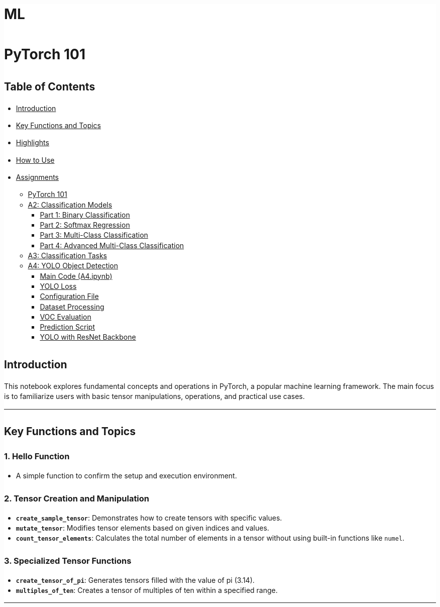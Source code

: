 # ML
# PyTorch 101

## Table of Contents
- [Introduction](#introduction)
- [Key Functions and Topics](#key-functions-and-topics)
- [Highlights](#highlights)
- [How to Use](#how-to-use)
  
- [Assignments](#assignments)
  - [PyTorch 101](#pytorch-101)
  - [A2: Classification Models](#a2-classification-models)
    - [Part 1: Binary Classification](#part-1-binary-classification)
    - [Part 2: Softmax Regression](#part-2-softmax-regression)
    - [Part 3: Multi-Class Classification](#part-3-multi-class-classification)
    - [Part 4: Advanced Multi-Class Classification](#part-4-advanced-multi-class-classification)
  - [A3: Classification Tasks](#a3-classification-tasks)
  - [A4: YOLO Object Detection](#a4-yolo-object-detection)
    - [Main Code (A4.ipynb)](#main-code-a4ipynb)
    - [YOLO Loss](#yolo-loss)
    - [Configuration File](#configuration-file)
    - [Dataset Processing](#dataset-processing)
    - [VOC Evaluation](#voc-evaluation)
    - [Prediction Script](#prediction-script)
    - [YOLO with ResNet Backbone](#yolo-with-resnet-backbone)



## Introduction
This notebook explores fundamental concepts and operations in PyTorch, a popular machine learning framework. The main focus is to familiarize users with basic tensor manipulations, operations, and practical use cases.

---

## Key Functions and Topics

### 1. Hello Function
- A simple function to confirm the setup and execution environment.

### 2. Tensor Creation and Manipulation
- **`create_sample_tensor`**: Demonstrates how to create tensors with specific values.
- **`mutate_tensor`**: Modifies tensor elements based on given indices and values.
- **`count_tensor_elements`**: Calculates the total number of elements in a tensor without using built-in functions like `numel`.

### 3. Specialized Tensor Functions
- **`create_tensor_of_pi`**: Generates tensors filled with the value of pi (3.14).
- **`multiples_of_ten`**: Creates a tensor of multiples of ten within a specified range.

---